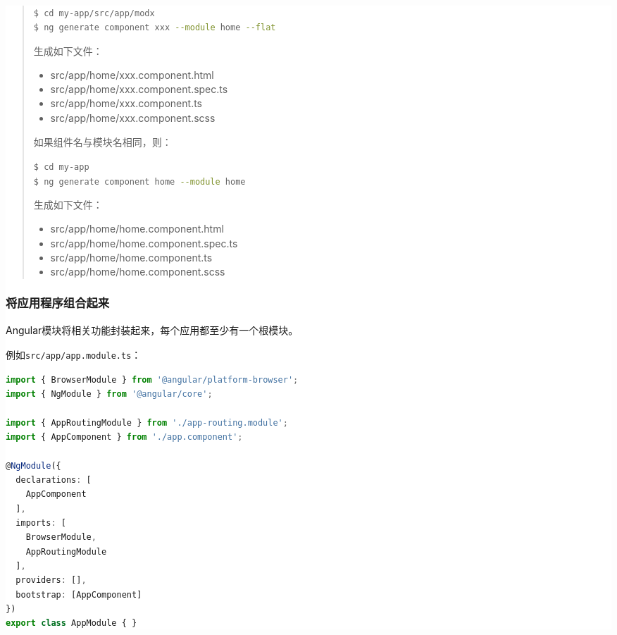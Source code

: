 > ```bash
> $ cd my-app/src/app/modx
> $ ng generate component xxx --module home --flat
> ```
>
> 生成如下文件：
>
> - src/app/home/xxx.component.html
> - src/app/home/xxx.component.spec.ts
> - src/app/home/xxx.component.ts
> - src/app/home/xxx.component.scss
>
> 如果组件名与模块名相同，则：
>
> ```bash
> $ cd my-app
> $ ng generate component home --module home
> ```
>
> 生成如下文件：
>
> - src/app/home/home.component.html
> - src/app/home/home.component.spec.ts
> - src/app/home/home.component.ts
> - src/app/home/home.component.scss

### 将应用程序组合起来

Angular模块将相关功能封装起来，每个应用都至少有一个根模块。

例如`src/app/app.module.ts`：

```typescript
import { BrowserModule } from '@angular/platform-browser';
import { NgModule } from '@angular/core';

import { AppRoutingModule } from './app-routing.module';
import { AppComponent } from './app.component';

@NgModule({
  declarations: [
    AppComponent
  ],
  imports: [
    BrowserModule,
    AppRoutingModule
  ],
  providers: [],
  bootstrap: [AppComponent]
})
export class AppModule { }
```
